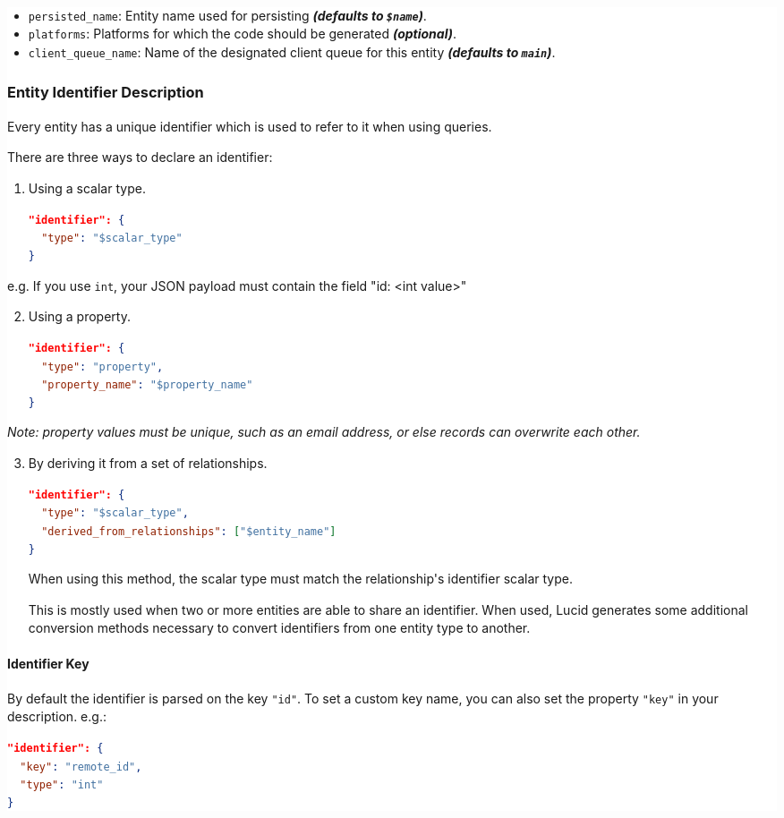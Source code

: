 - `persisted_name`: Entity name used for persisting ***(defaults to `$name`)***.
- `platforms`: Platforms for which the code should be generated ***(optional)***.
- `client_queue_name`: Name of the designated client queue for this entity ***(defaults to `main`)***.

### Entity Identifier Description

Every entity has a unique identifier which is used to refer to it when using queries. 

There are three ways to declare an identifier:

1. Using a scalar type.

	```json
	"identifier": {
	  "type": "$scalar_type"
	}
	```
e.g. If you use `int`, your JSON payload must contain the field "id: \<int value>"

2. Using a property.

	```json
	"identifier": {
	  "type": "property",
	  "property_name": "$property_name"
	}
	```
*Note: property values must be unique, such as an email address, or else records can overwrite each other.*
	
		
3. By deriving it from a set of relationships.

	```json
	"identifier": {
	  "type": "$scalar_type",
	  "derived_from_relationships": ["$entity_name"]
	}
	```
	
	When using this method, the scalar type must match the relationship's identifier scalar type. 
	
	This is mostly used when two or more entities are able to share an identifier. When used, Lucid generates some additional conversion methods necessary to convert identifiers from one entity type to another.

#### Identifier Key

By default the identifier is parsed on the key `"id"`. To set a custom key name, you can also set the property `"key"` in your description. e.g.:

```json
"identifier": {
  "key": "remote_id",
  "type": "int"
}
```
